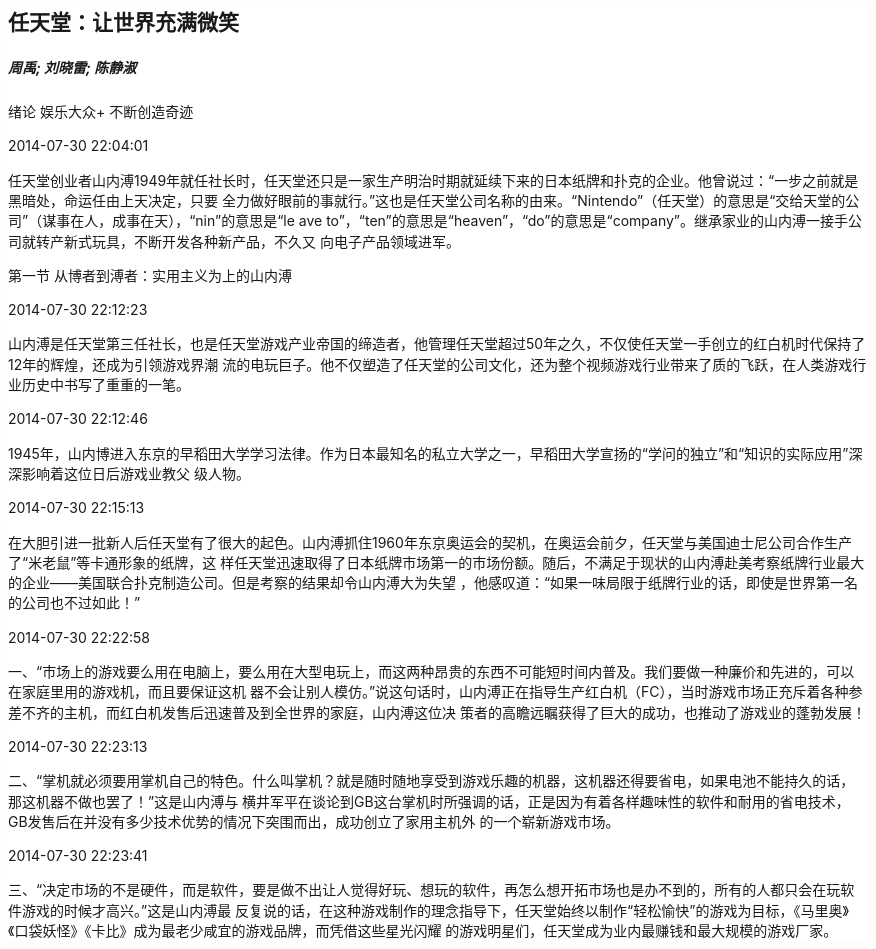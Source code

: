 ## 任天堂：让世界充满微笑

##### 周禹; 刘晓雷; 陈静淑

  

  绪论 娱乐大众+ 不断创造奇迹

  

2014-07-30 22:04:01

任天堂创业者山内溥1949年就任社长时，任天堂还只是一家生产明治时期就延续下来的日本纸牌和扑克的企业。他曾说过：“一步之前就是黑暗处，命运任由上天决定，只要
全力做好眼前的事就行。”这也是任天堂公司名称的由来。“Nintendo”（任天堂）的意思是“交给天堂的公司”（谋事在人，成事在天），“nin”的意思是“le
ave to”，“ten”的意思是“heaven”，“do”的意思是“company”。继承家业的山内溥一接手公司就转产新式玩具，不断开发各种新产品，不久又
向电子产品领域进军。

  

  第一节 从博者到溥者：实用主义为上的山内溥

  

2014-07-30 22:12:23

山内溥是任天堂第三任社长，也是任天堂游戏产业帝国的缔造者，他管理任天堂超过50年之久，不仅使任天堂一手创立的红白机时代保持了12年的辉煌，还成为引领游戏界潮
流的电玩巨子。他不仅塑造了任天堂的公司文化，还为整个视频游戏行业带来了质的飞跃，在人类游戏行业历史中书写了重重的一笔。

  

2014-07-30 22:12:46

1945年，山内博进入东京的早稻田大学学习法律。作为日本最知名的私立大学之一，早稻田大学宣扬的“学问的独立”和“知识的实际应用”深深影响着这位日后游戏业教父
级人物。

  

2014-07-30 22:15:13

在大胆引进一批新人后任天堂有了很大的起色。山内溥抓住1960年东京奥运会的契机，在奥运会前夕，任天堂与美国迪士尼公司合作生产了“米老鼠”等卡通形象的纸牌，这
样任天堂迅速取得了日本纸牌市场第一的市场份额。随后，不满足于现状的山内溥赴美考察纸牌行业最大的企业——美国联合扑克制造公司。但是考察的结果却令山内溥大为失望
，他感叹道：“如果一味局限于纸牌行业的话，即使是世界第一名的公司也不过如此！”

  

2014-07-30 22:22:58

一、“市场上的游戏要么用在电脑上，要么用在大型电玩上，而这两种昂贵的东西不可能短时间内普及。我们要做一种廉价和先进的，可以在家庭里用的游戏机，而且要保证这机
器不会让别人模仿。”说这句话时，山内溥正在指导生产红白机（FC），当时游戏市场正充斥着各种参差不齐的主机，而红白机发售后迅速普及到全世界的家庭，山内溥这位决
策者的高瞻远瞩获得了巨大的成功，也推动了游戏业的蓬勃发展！

  

2014-07-30 22:23:13

二、“掌机就必须要用掌机自己的特色。什么叫掌机？就是随时随地享受到游戏乐趣的机器，这机器还得要省电，如果电池不能持久的话，那这机器不做也罢了！”这是山内溥与
横井军平在谈论到GB这台掌机时所强调的话，正是因为有着各样趣味性的软件和耐用的省电技术，GB发售后在并没有多少技术优势的情况下突围而出，成功创立了家用主机外
的一个崭新游戏市场。

  

2014-07-30 22:23:41

三、“决定市场的不是硬件，而是软件，要是做不出让人觉得好玩、想玩的软件，再怎么想开拓市场也是办不到的，所有的人都只会在玩软件游戏的时候才高兴。”这是山内溥最
反复说的话，在这种游戏制作的理念指导下，任天堂始终以制作“轻松愉快”的游戏为目标，《马里奥》《口袋妖怪》《卡比》成为最老少咸宜的游戏品牌，而凭借这些星光闪耀
的游戏明星们，任天堂成为业内最赚钱和最大规模的游戏厂家。
